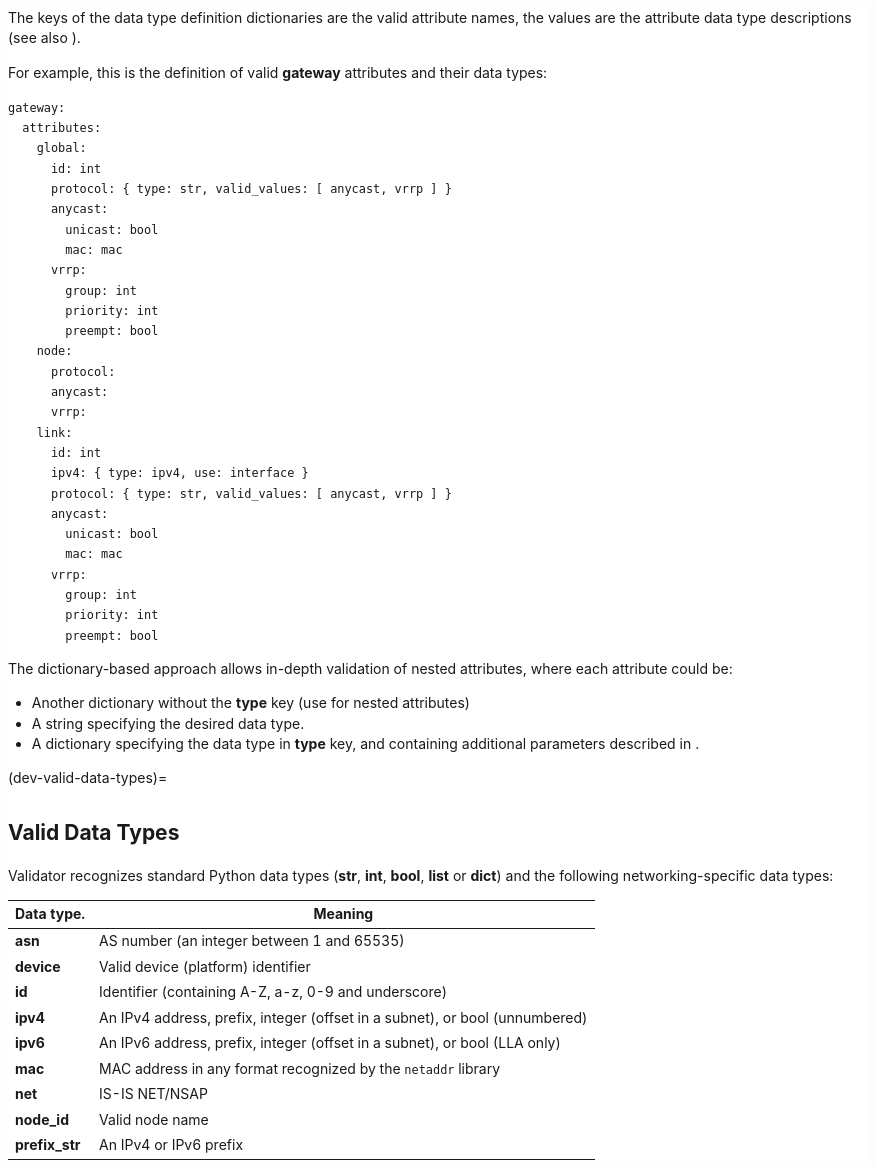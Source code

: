 The keys of the data type definition dictionaries are the valid attribute names, the values are the attribute data type descriptions (see also [](dev-valid-special-keys)).

For example, this is the definition of valid **gateway** attributes and their data types:

```
gateway:
  attributes:
    global:
      id: int
      protocol: { type: str, valid_values: [ anycast, vrrp ] }
      anycast:
        unicast: bool
        mac: mac
      vrrp:
        group: int
        priority: int
        preempt: bool
    node:
      protocol:
      anycast:
      vrrp:
    link:
      id: int
      ipv4: { type: ipv4, use: interface }
      protocol: { type: str, valid_values: [ anycast, vrrp ] }
      anycast:
        unicast: bool
        mac: mac
      vrrp:
        group: int
        priority: int
        preempt: bool
```

The dictionary-based approach allows in-depth validation of nested attributes, where each attribute could be:

* Another dictionary without the **type** key (use for nested attributes)
* A string specifying the desired data type.
* A dictionary specifying the data type in **type** key, and containing additional parameters described in [](dev-valid-data-types).

(dev-valid-data-types)=
## Valid Data Types

Validator recognizes standard Python data types (**str**, **int**, **bool**, **list** or **dict**) and the following networking-specific data types:

| Data type.     | Meaning |
|----------------|---------|
| **asn**        | AS number (an integer between 1 and 65535) |
| **device**     | Valid device (platform) identifier |
| **id**         | Identifier (containing A-Z, a-z, 0-9 and underscore) |
| **ipv4**       | An IPv4 address, prefix, integer (offset in a subnet), or bool (unnumbered) |
| **ipv6**       | An IPv6 address, prefix, integer (offset in a subnet), or bool (LLA only) |
| **mac**        | MAC address in any format recognized by the `netaddr` library |
| **net**        | IS-IS NET/NSAP |
| **node_id**    | Valid node name |
| **prefix_str** | An IPv4 or IPv6 prefix |